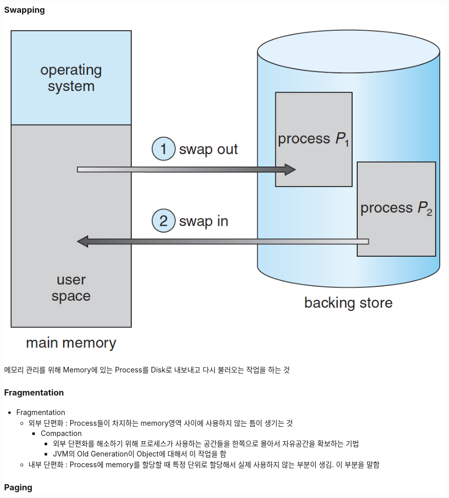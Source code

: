 ### Swapping

![swapping](./img/swapping.png)

메모리 관리를 위해 Memory에 있는 Process를 Disk로 내보내고 다시 불러오는 작업을 하는 것

### Fragmentation

- Fragmentation
  - 외부 단편화 : Process들이 차지하는 memory영역 사이에 사용하지 않는 틈이 생기는 것
    - Compaction
      - 외부 단편화를 해소하기 위해 프로세스가 사용하는 공간들을 한쪽으로 몰아서 자유공간을 확보하는 기법
      - JVM의 Old Generation이 Object에 대해서 이 작업을 함
  - 내부 단편화 : Process에 memory를 할당할 때 특정 단위로 할당해서 실제 사용하지 않는 부분이 생김. 이 부분을 말함

### Paging
